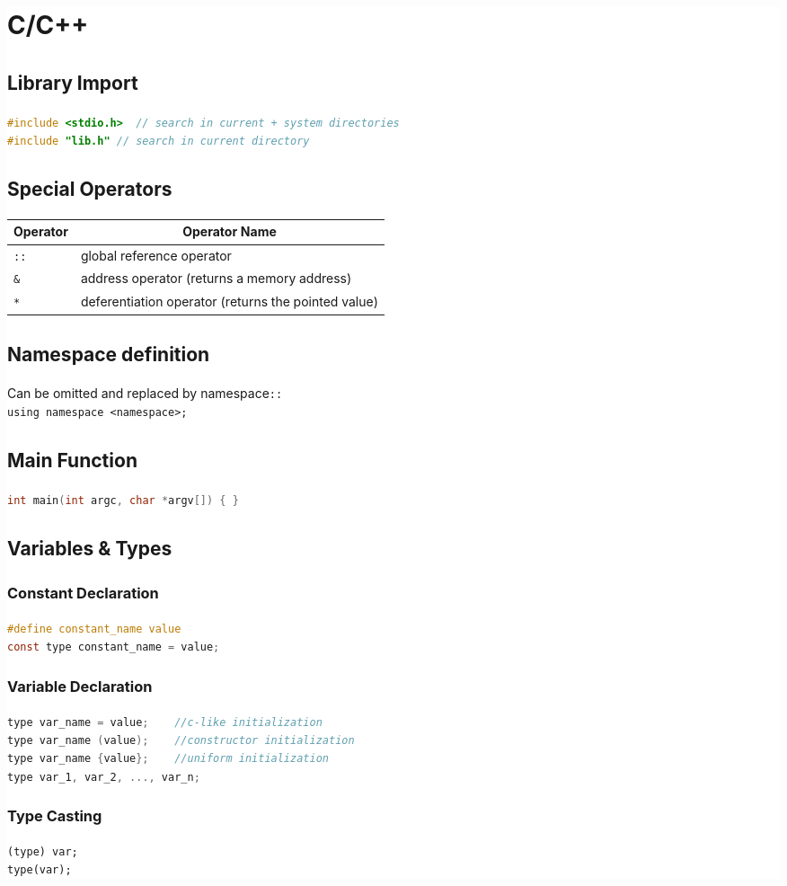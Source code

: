 # C/C++

## Library Import

```c
#include <stdio.h>  // search in current + system directories
#include "lib.h" // search in current directory
```

## Special Operators

Operator   | Operator Name
-----------|----------------------------------------------------
`::`       | global reference operator
`&`        | address operator (returns a memory address)
`*`        | deferentiation operator (returns the pointed value)

## Namespace definition

Can be omitted and replaced by namespace`::`  
`using namespace <namespace>;`

## Main Function

```c
int main(int argc, char *argv[]) { }
```

## Variables & Types

### Constant Declaration

```c
#define constant_name value
const type constant_name = value;
```

### Variable Declaration

```c
type var_name = value;    //c-like initialization
type var_name (value);    //constructor initialization
type var_name {value};    //uniform initialization
type var_1, var_2, ..., var_n;
```

### Type Casting

`(type) var;`  
`type(var);`
